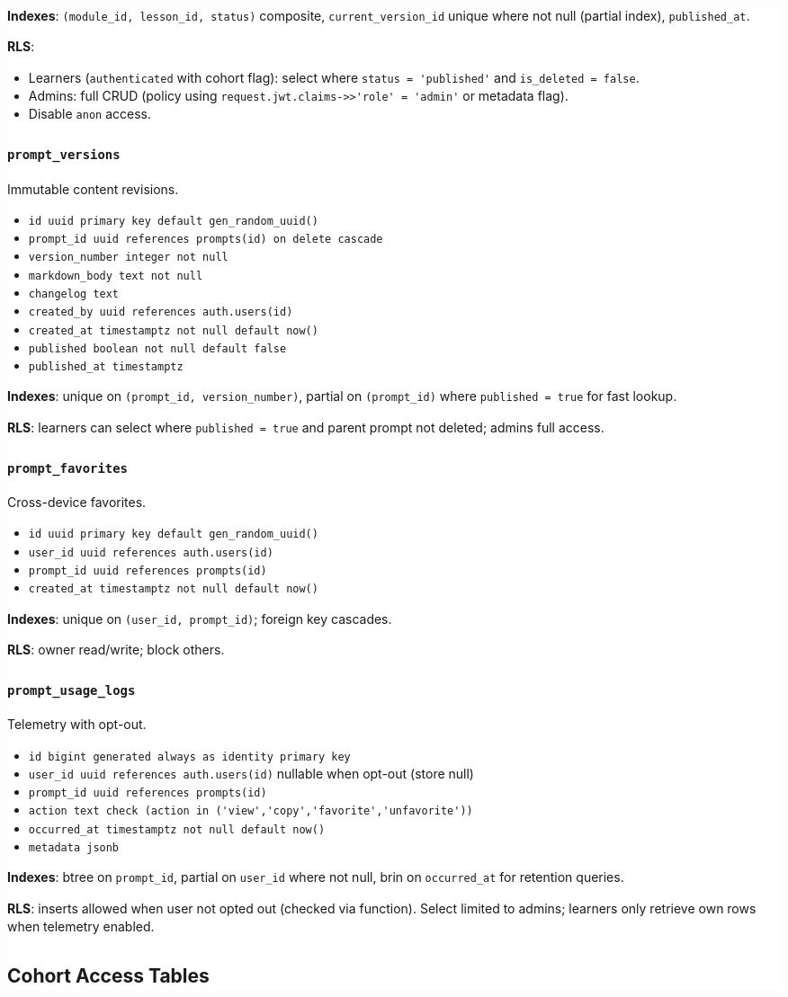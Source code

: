 **Indexes**: `(module_id, lesson_id, status)` composite, `current_version_id` unique where not null (partial index), `published_at`.

**RLS**:
- Learners (`authenticated` with cohort flag): select where `status = 'published'` and `is_deleted = false`.
- Admins: full CRUD (policy using `request.jwt.claims->>'role' = 'admin'` or metadata flag).
- Disable `anon` access.

### `prompt_versions`
Immutable content revisions.
- `id uuid primary key default gen_random_uuid()`
- `prompt_id uuid references prompts(id) on delete cascade`
- `version_number integer not null`
- `markdown_body text not null`
- `changelog text`
- `created_by uuid references auth.users(id)`
- `created_at timestamptz not null default now()`
- `published boolean not null default false`
- `published_at timestamptz`

**Indexes**: unique on `(prompt_id, version_number)`, partial on `(prompt_id)` where `published = true` for fast lookup.

**RLS**: learners can select where `published = true` and parent prompt not deleted; admins full access.

### `prompt_favorites`
Cross-device favorites.
- `id uuid primary key default gen_random_uuid()`
- `user_id uuid references auth.users(id)`
- `prompt_id uuid references prompts(id)`
- `created_at timestamptz not null default now()`

**Indexes**: unique on `(user_id, prompt_id)`; foreign key cascades.

**RLS**: owner read/write; block others.

### `prompt_usage_logs`
Telemetry with opt-out.
- `id bigint generated always as identity primary key`
- `user_id uuid references auth.users(id)` nullable when opt-out (store null)
- `prompt_id uuid references prompts(id)`
- `action text check (action in ('view','copy','favorite','unfavorite'))`
- `occurred_at timestamptz not null default now()`
- `metadata jsonb`

**Indexes**: btree on `prompt_id`, partial on `user_id` where not null, brin on `occurred_at` for retention queries.

**RLS**: inserts allowed when user not opted out (checked via function). Select limited to admins; learners only retrieve own rows when telemetry enabled.

## Cohort Access Tables
